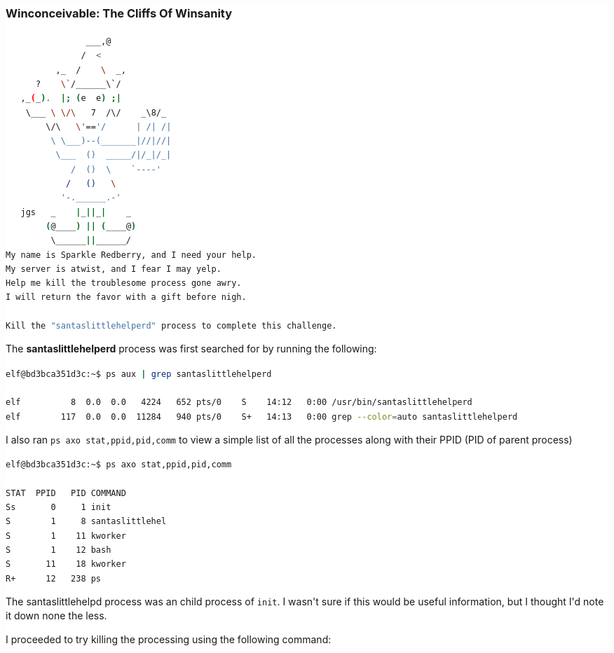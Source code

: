 ### Winconceivable: The Cliffs Of Winsanity

```bash
                ___,@
               /  <
          ,_  /    \  _,
      ?    \`/______\`/
   ,_(_).  |; (e  e) ;|
    \___ \ \/\   7  /\/    _\8/_
        \/\   \'=='/      | /| /|
         \ \___)--(_______|//|//|
          \___  ()  _____/|/_|/_|
             /  ()  \    `----'
            /   ()   \
           '-.______.-'
   jgs   _    |_||_|    _
        (@____) || (____@)
         \______||______/
My name is Sparkle Redberry, and I need your help.
My server is atwist, and I fear I may yelp.
Help me kill the troublesome process gone awry.
I will return the favor with a gift before nigh.

Kill the "santaslittlehelperd" process to complete this challenge.
```

The **santaslittlehelperd** process was first searched for by running the following:

```bash
elf@bd3bca351d3c:~$ ps aux | grep santaslittlehelperd

elf          8  0.0  0.0   4224   652 pts/0    S    14:12   0:00 /usr/bin/santaslittlehelperd
elf        117  0.0  0.0  11284   940 pts/0    S+   14:13   0:00 grep --color=auto santaslittlehelperd
```

I also ran `ps axo stat,ppid,pid,comm` to view a simple list of all the processes along with their PPID (PID of parent process)

```bash
elf@bd3bca351d3c:~$ ps axo stat,ppid,pid,comm

STAT  PPID   PID COMMAND
Ss       0     1 init
S        1     8 santaslittlehel
S        1    11 kworker
S        1    12 bash
S       11    18 kworker
R+      12   238 ps
```

The santaslittlehelpd process was an child process of `init`. I wasn't sure if this would be useful information, but I thought I'd note it down none the less.

I proceeded to try killing the processing using the following command:
